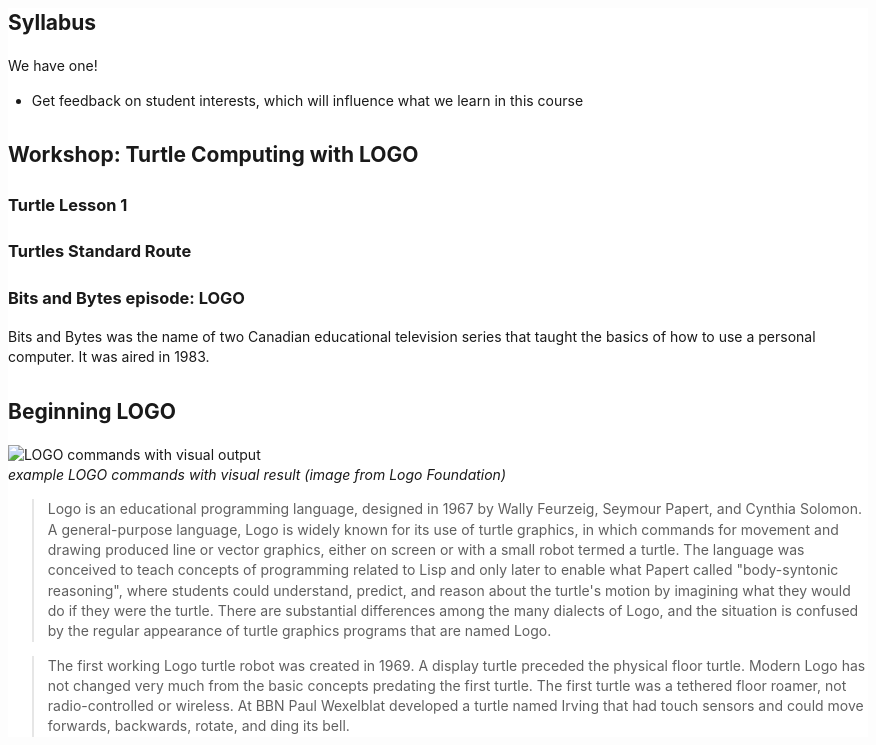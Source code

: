 ## Syllabus

We have one!

- Get feedback on student interests, which will influence what we learn in this course


## Workshop: Turtle Computing with LOGO

### Turtle Lesson 1

<iframe width="560" height="315" src="https://www.youtube.com/embed/-V_OPfmbbCk?si=yPkuXGIo_9ai6ztM" title="YouTube video player" frameborder="0" allow="accelerometer; autoplay; clipboard-write; encrypted-media; gyroscope; picture-in-picture; web-share" referrerpolicy="strict-origin-when-cross-origin" allowfullscreen></iframe>

### Turtles Standard Route

<iframe width="560" height="315" src="https://www.youtube.com/embed/fTO-Ruby-Uo?si=iFFU6P0A3_AZLzkq" title="YouTube video player" frameborder="0" allow="accelerometer; autoplay; clipboard-write; encrypted-media; gyroscope; picture-in-picture; web-share" referrerpolicy="strict-origin-when-cross-origin" allowfullscreen></iframe>

### Bits and Bytes episode: LOGO

<iframe width="560" height="315" src="https://www.youtube.com/embed/pGPu2HSSAco?si=Zs66lzneUeqZI9HT" title="YouTube video player" frameborder="0" allow="accelerometer; autoplay; clipboard-write; encrypted-media; gyroscope; picture-in-picture; web-share" referrerpolicy="strict-origin-when-cross-origin" allowfullscreen></iframe>

Bits and Bytes was the name of two Canadian educational television series that taught the basics of how to use a personal computer. It was aired in 1983.

## Beginning LOGO

![LOGO commands with visual output](basic-logo.png)  
*example LOGO commands with visual result (image from Logo Foundation)*  

> Logo is an educational programming language, designed in 1967 by Wally Feurzeig, Seymour Papert, and Cynthia Solomon. A general-purpose language, Logo is widely known for its use of turtle graphics, in which commands for movement and drawing produced line or vector graphics, either on screen or with a small robot termed a turtle. The language was conceived to teach concepts of programming related to Lisp and only later to enable what Papert called "body-syntonic reasoning", where students could understand, predict, and reason about the turtle's motion by imagining what they would do if they were the turtle. There are substantial differences among the many dialects of Logo, and the situation is confused by the regular appearance of turtle graphics programs that are named Logo.

> The first working Logo turtle robot was created in 1969. A display turtle preceded the physical floor turtle. Modern Logo has not changed very much from the basic concepts predating the first turtle. The first turtle was a tethered floor roamer, not radio-controlled or wireless. At BBN Paul Wexelblat developed a turtle named Irving that had touch sensors and could move forwards, backwards, rotate, and ding its bell.
